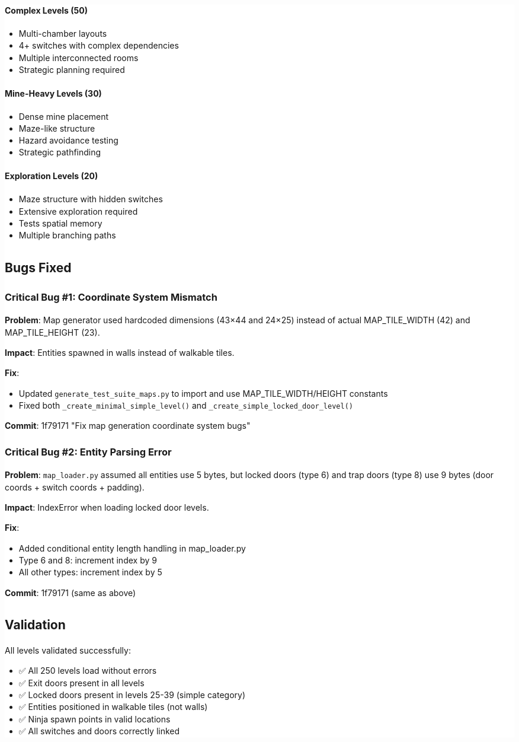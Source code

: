 #### Complex Levels (50)
- Multi-chamber layouts
- 4+ switches with complex dependencies
- Multiple interconnected rooms
- Strategic planning required

#### Mine-Heavy Levels (30)
- Dense mine placement
- Maze-like structure
- Hazard avoidance testing
- Strategic pathfinding

#### Exploration Levels (20)
- Maze structure with hidden switches
- Extensive exploration required
- Tests spatial memory
- Multiple branching paths

## Bugs Fixed

### Critical Bug #1: Coordinate System Mismatch
**Problem**: Map generator used hardcoded dimensions (43×44 and 24×25) instead of actual MAP_TILE_WIDTH (42) and MAP_TILE_HEIGHT (23).

**Impact**: Entities spawned in walls instead of walkable tiles.

**Fix**: 
- Updated `generate_test_suite_maps.py` to import and use MAP_TILE_WIDTH/HEIGHT constants
- Fixed both `_create_minimal_simple_level()` and `_create_simple_locked_door_level()`

**Commit**: 1f79171 "Fix map generation coordinate system bugs"

### Critical Bug #2: Entity Parsing Error
**Problem**: `map_loader.py` assumed all entities use 5 bytes, but locked doors (type 6) and trap doors (type 8) use 9 bytes (door coords + switch coords + padding).

**Impact**: IndexError when loading locked door levels.

**Fix**:
- Added conditional entity length handling in map_loader.py
- Type 6 and 8: increment index by 9
- All other types: increment index by 5

**Commit**: 1f79171 (same as above)

## Validation

All levels validated successfully:
- ✅ All 250 levels load without errors
- ✅ Exit doors present in all levels
- ✅ Locked doors present in levels 25-39 (simple category)
- ✅ Entities positioned in walkable tiles (not walls)
- ✅ Ninja spawn points in valid locations
- ✅ All switches and doors correctly linked
